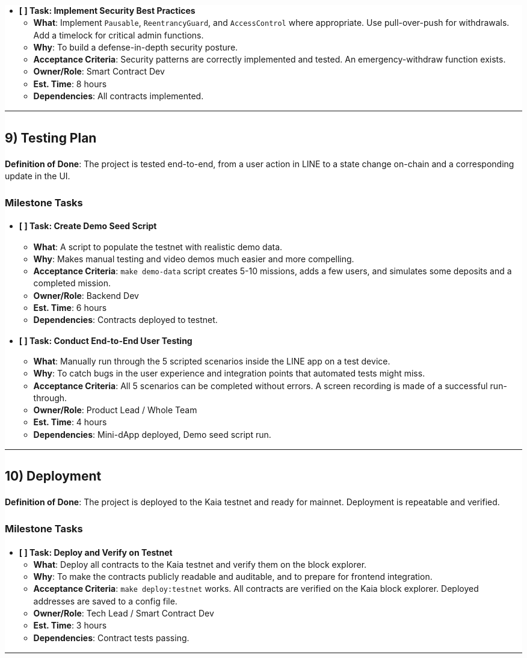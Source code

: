 *   **[ ] Task: Implement Security Best Practices**
    *   **What**: Implement `Pausable`, `ReentrancyGuard`, and `AccessControl` where appropriate. Use pull-over-push for withdrawals. Add a timelock for critical admin functions.
    *   **Why**: To build a defense-in-depth security posture.
    *   **Acceptance Criteria**: Security patterns are correctly implemented and tested. An emergency-withdraw function exists.
    *   **Owner/Role**: Smart Contract Dev
    *   **Est. Time**: 8 hours
    *   **Dependencies**: All contracts implemented.

---

## 9) Testing Plan

**Definition of Done**: The project is tested end-to-end, from a user action in LINE to a state change on-chain and a corresponding update in the UI.

### Milestone Tasks

*   **[ ] Task: Create Demo Seed Script**
    *   **What**: A script to populate the testnet with realistic demo data.
    *   **Why**: Makes manual testing and video demos much easier and more compelling.
    *   **Acceptance Criteria**: `make demo-data` script creates 5-10 missions, adds a few users, and simulates some deposits and a completed mission.
    *   **Owner/Role**: Backend Dev
    *   **Est. Time**: 6 hours
    *   **Dependencies**: Contracts deployed to testnet.

*   **[ ] Task: Conduct End-to-End User Testing**
    *   **What**: Manually run through the 5 scripted scenarios inside the LINE app on a test device.
    *   **Why**: To catch bugs in the user experience and integration points that automated tests might miss.
    *   **Acceptance Criteria**: All 5 scenarios can be completed without errors. A screen recording is made of a successful run-through.
    *   **Owner/Role**: Product Lead / Whole Team
    *   **Est. Time**: 4 hours
    *   **Dependencies**: Mini-dApp deployed, Demo seed script run.

---

## 10) Deployment

**Definition of Done**: The project is deployed to the Kaia testnet and ready for mainnet. Deployment is repeatable and verified.

### Milestone Tasks

*   **[ ] Task: Deploy and Verify on Testnet**
    *   **What**: Deploy all contracts to the Kaia testnet and verify them on the block explorer.
    *   **Why**: To make the contracts publicly readable and auditable, and to prepare for frontend integration.
    *   **Acceptance Criteria**: `make deploy:testnet` works. All contracts are verified on the Kaia block explorer. Deployed addresses are saved to a config file.
    *   **Owner/Role**: Tech Lead / Smart Contract Dev
    *   **Est. Time**: 3 hours
    *   **Dependencies**: Contract tests passing.

---